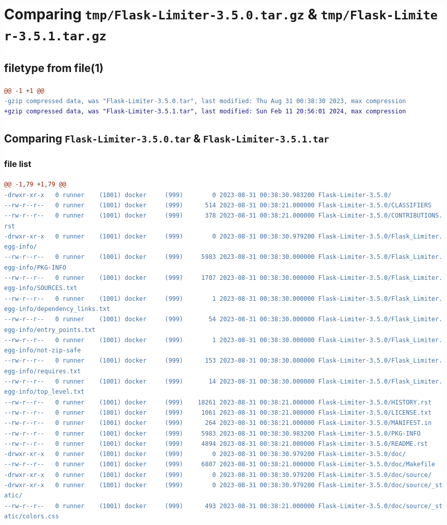 # Comparing `tmp/Flask-Limiter-3.5.0.tar.gz` & `tmp/Flask-Limiter-3.5.1.tar.gz`

## filetype from file(1)

```diff
@@ -1 +1 @@
-gzip compressed data, was "Flask-Limiter-3.5.0.tar", last modified: Thu Aug 31 00:38:30 2023, max compression
+gzip compressed data, was "Flask-Limiter-3.5.1.tar", last modified: Sun Feb 11 20:56:01 2024, max compression
```

## Comparing `Flask-Limiter-3.5.0.tar` & `Flask-Limiter-3.5.1.tar`

### file list

```diff
@@ -1,79 +1,79 @@
-drwxr-xr-x   0 runner    (1001) docker     (999)        0 2023-08-31 00:38:30.983200 Flask-Limiter-3.5.0/
--rw-r--r--   0 runner    (1001) docker     (999)      514 2023-08-31 00:38:21.000000 Flask-Limiter-3.5.0/CLASSIFIERS
--rw-r--r--   0 runner    (1001) docker     (999)      378 2023-08-31 00:38:21.000000 Flask-Limiter-3.5.0/CONTRIBUTIONS.rst
-drwxr-xr-x   0 runner    (1001) docker     (999)        0 2023-08-31 00:38:30.979200 Flask-Limiter-3.5.0/Flask_Limiter.egg-info/
--rw-r--r--   0 runner    (1001) docker     (999)     5983 2023-08-31 00:38:30.000000 Flask-Limiter-3.5.0/Flask_Limiter.egg-info/PKG-INFO
--rw-r--r--   0 runner    (1001) docker     (999)     1707 2023-08-31 00:38:30.000000 Flask-Limiter-3.5.0/Flask_Limiter.egg-info/SOURCES.txt
--rw-r--r--   0 runner    (1001) docker     (999)        1 2023-08-31 00:38:30.000000 Flask-Limiter-3.5.0/Flask_Limiter.egg-info/dependency_links.txt
--rw-r--r--   0 runner    (1001) docker     (999)       54 2023-08-31 00:38:30.000000 Flask-Limiter-3.5.0/Flask_Limiter.egg-info/entry_points.txt
--rw-r--r--   0 runner    (1001) docker     (999)        1 2023-08-31 00:38:30.000000 Flask-Limiter-3.5.0/Flask_Limiter.egg-info/not-zip-safe
--rw-r--r--   0 runner    (1001) docker     (999)      153 2023-08-31 00:38:30.000000 Flask-Limiter-3.5.0/Flask_Limiter.egg-info/requires.txt
--rw-r--r--   0 runner    (1001) docker     (999)       14 2023-08-31 00:38:30.000000 Flask-Limiter-3.5.0/Flask_Limiter.egg-info/top_level.txt
--rw-r--r--   0 runner    (1001) docker     (999)    18261 2023-08-31 00:38:21.000000 Flask-Limiter-3.5.0/HISTORY.rst
--rw-r--r--   0 runner    (1001) docker     (999)     1061 2023-08-31 00:38:21.000000 Flask-Limiter-3.5.0/LICENSE.txt
--rw-r--r--   0 runner    (1001) docker     (999)      264 2023-08-31 00:38:21.000000 Flask-Limiter-3.5.0/MANIFEST.in
--rw-r--r--   0 runner    (1001) docker     (999)     5983 2023-08-31 00:38:30.983200 Flask-Limiter-3.5.0/PKG-INFO
--rw-r--r--   0 runner    (1001) docker     (999)     4894 2023-08-31 00:38:21.000000 Flask-Limiter-3.5.0/README.rst
-drwxr-xr-x   0 runner    (1001) docker     (999)        0 2023-08-31 00:38:30.979200 Flask-Limiter-3.5.0/doc/
--rw-r--r--   0 runner    (1001) docker     (999)     6807 2023-08-31 00:38:21.000000 Flask-Limiter-3.5.0/doc/Makefile
-drwxr-xr-x   0 runner    (1001) docker     (999)        0 2023-08-31 00:38:30.979200 Flask-Limiter-3.5.0/doc/source/
-drwxr-xr-x   0 runner    (1001) docker     (999)        0 2023-08-31 00:38:30.979200 Flask-Limiter-3.5.0/doc/source/_static/
--rw-r--r--   0 runner    (1001) docker     (999)      493 2023-08-31 00:38:21.000000 Flask-Limiter-3.5.0/doc/source/_static/colors.css
```